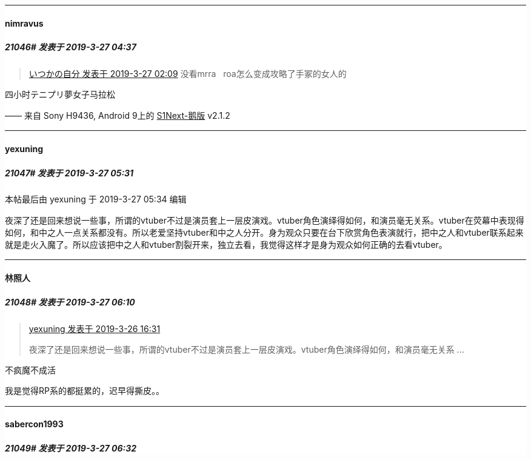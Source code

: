 

-----

####  nimravus  
##### 21046#       发表于 2019-3-27 04:37



<blockquote><a href="httphttps://bbs.saraba1st.com/2b/forum.php?mod=redirect&amp;goto=findpost&amp;pid=43053651&amp;ptid=1801966" target="_blank">いつかの自分 发表于 2019-3-27 02:09</a>
没看mrra   roa怎么变成攻略了手冢的女人的</blockquote>
四小时テニプリ夢女子马拉松

—— 来自 Sony H9436, Android 9上的 [S1Next-鹅版](https://github.com/ykrank/S1-Next/releases) v2.1.2







-----

####  yexuning  
##### 21047#       发表于 2019-3-27 05:31



 本帖最后由 yexuning 于 2019-3-27 05:34 编辑 

夜深了还是回来想说一些事，所谓的vtuber不过是演员套上一层皮演戏。vtuber角色演绎得如何，和演员毫无关系。vtuber在荧幕中表现得如何，和中之人一点关系都没有。所以老爱坚持vtuber和中之人分开。身为观众只要在台下欣赏角色表演就行，把中之人和vtuber联系起来就是走火入魔了。所以应该把中之人和vtuber割裂开来，独立去看，我觉得这样才是身为观众如何正确的去看vtuber。







-----

####  林照人  
##### 21048#       发表于 2019-3-27 06:10



<blockquote><a href="httphttps://bbs.saraba1st.com/2b/forum.php?mod=redirect&amp;goto=findpost&amp;pid=43054012&amp;ptid=1801966" target="_blank">yexuning 发表于 2019-3-26 16:31</a>

夜深了还是回来想说一些事，所谓的vtuber不过是演员套上一层皮演戏。vtuber角色演绎得如何，和演员毫无关系 ...</blockquote>
不疯魔不成活

我是觉得RP系的都挺累的，迟早得撕皮。。







-----

####  sabercon1993  
##### 21049#       发表于 2019-3-27 06:32
